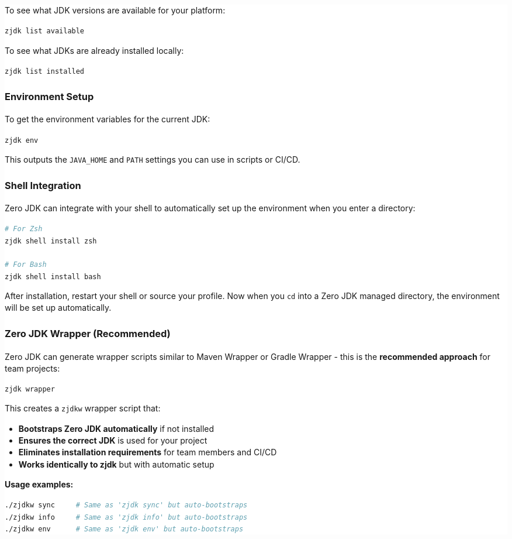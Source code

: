 To see what JDK versions are available for your platform:

```bash
zjdk list available
```

To see what JDKs are already installed locally:

```bash
zjdk list installed
```

### Environment Setup

To get the environment variables for the current JDK:

```bash
zjdk env
```

This outputs the `JAVA_HOME` and `PATH` settings you can use in scripts or CI/CD.

### Shell Integration

Zero JDK can integrate with your shell to automatically set up the environment when you enter a directory:

```bash
# For Zsh
zjdk shell install zsh

# For Bash
zjdk shell install bash
```

After installation, restart your shell or source your profile. Now when you `cd` into a Zero JDK managed directory, the environment will be set up automatically.

### Zero JDK Wrapper (Recommended)

Zero JDK can generate wrapper scripts similar to Maven Wrapper or Gradle Wrapper - this is the **recommended approach** for team projects:

```bash
zjdk wrapper
```

This creates a `zjdkw` wrapper script that:
- **Bootstraps Zero JDK automatically** if not installed
- **Ensures the correct JDK** is used for your project
- **Eliminates installation requirements** for team members and CI/CD
- **Works identically to zjdk** but with automatic setup

**Usage examples:**
```bash
./zjdkw sync     # Same as 'zjdk sync' but auto-bootstraps
./zjdkw info     # Same as 'zjdk info' but auto-bootstraps
./zjdkw env      # Same as 'zjdk env' but auto-bootstraps
```
